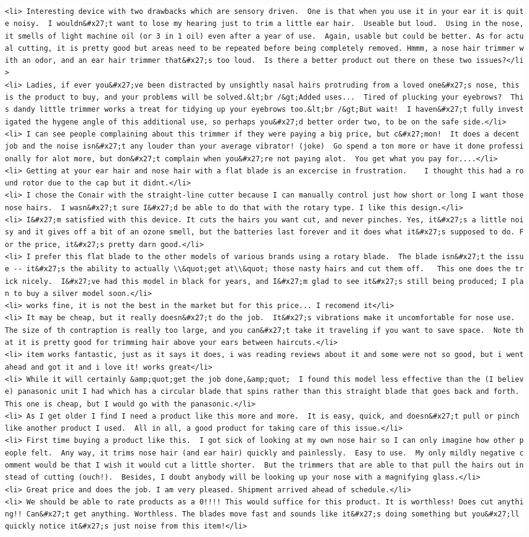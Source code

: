     <li> Interesting device with two drawbacks which are sensory driven.  One is that when you use it in your ear it is quite noisy.  I wouldn&#x27;t want to lose my hearing just to trim a little ear hair.  Useable but loud.  Using in the nose, it smells of light machine oil (or 3 in 1 oil) even after a year of use.  Again, usable but could be better. As for actual cutting, it is pretty good but areas need to be repeated before being completely removed. Hmmm, a nose hair trimmer with an odor, and an ear hair trimmer that&#x27;s too loud.  Is there a better product out there on these two issues?</li>
    <li> Ladies, if ever you&#x27;ve been distracted by unsightly nasal hairs protruding from a loved one&#x27;s nose, this is the product to buy, and your problems will be solved.&lt;br /&gt;Added uses...  Tired of plucking your eyebrows?  This dandy little trimmer works a treat for tidying up your eyebrows too.&lt;br /&gt;But wait!  I haven&#x27;t fully investigated the hygene angle of this additional use, so perhaps you&#x27;d better order two, to be on the safe side.</li>
    <li> I can see people complaining about this trimmer if they were paying a big price, but c&#x27;mon!  It does a decent job and the noise isn&#x27;t any louder than your average vibrator! (joke)  Go spend a ton more or have it done professionally for alot more, but don&#x27;t complain when you&#x27;re not paying alot.  You get what you pay for....</li>
    <li> Getting at your ear hair and nose hair with a flat blade is an excercise in frustration.    I thought this had a round rotor due to the cap but it didnt.</li>
    <li> I chose the Conair with the straight-line cutter because I can manually control just how short or long I want those nose hairs.  I wasn&#x27;t sure I&#x27;d be able to do that with the rotary type. I like this design.</li>
    <li> I&#x27;m satisfied with this device. It cuts the hairs you want cut, and never pinches. Yes, it&#x27;s a little noisy and it gives off a bit of an ozone smell, but the batteries last forever and it does what it&#x27;s supposed to do. For the price, it&#x27;s pretty darn good.</li>
    <li> I prefer this flat blade to the other models of various brands using a rotary blade.  The blade isn&#x27;t the issue -- it&#x27;s the ability to actually \\&quot;get at\\&quot; those nasty hairs and cut them off.   This one does the trick nicely.  I&#x27;ve had this model in black for years, and I&#x27;m glad to see it&#x27;s still being produced; I plan to buy a silver model soon.</li>
    <li> works fine, it is not the best in the market but for this price... I recomend it</li>
    <li> It may be cheap, but it really doesn&#x27;t do the job.  It&#x27;s vibrations make it uncomfortable for nose use.  The size of th contraption is really too large, and you can&#x27;t take it traveling if you want to save space.  Note that it is pretty good for trimming hair above your ears between haircuts.</li>
    <li> item works fantastic, just as it says it does, i was reading reviews about it and some were not so good, but i went ahead and got it and i love it! works great</li>
    <li> While it will certainly &amp;quot;get the job done,&amp;quot;  I found this model less effective than the (I believe) panasonic unit I had which has a circular blade that spins rather than this straight blade that goes back and forth.  This one is cheap, but I would go with the panasonic.</li>
    <li> As I get older I find I need a product like this more and more.  It is easy, quick, and doesn&#x27;t pull or pinch like another product I used.  All in all, a good product for taking care of this issue.</li>
    <li> First time buying a product like this.  I got sick of looking at my own nose hair so I can only imagine how other people felt.  Any way, it trims nose hair (and ear hair) quickly and painlessly.  Easy to use.  My only mildly negative comment would be that I wish it would cut a little shorter.  But the trimmers that are able to that pull the hairs out instead of cutting (ouch!).  Besides, I doubt anybody will be looking up your nose with a magnifying glass.</li>
    <li> Great price and does the job. I am very pleased. Shipment arrived ahead of schedule.</li>
    <li> We should be able to rate products as a 0!!!! This would suffice for this product. It is worthless! Does cut anything!! Can&#x27;t get anything. Worthless. The blades move fast and sounds like it&#x27;s doing something but you&#x27;ll quickly notice it&#x27;s just noise from this item!</li>
</ol>




